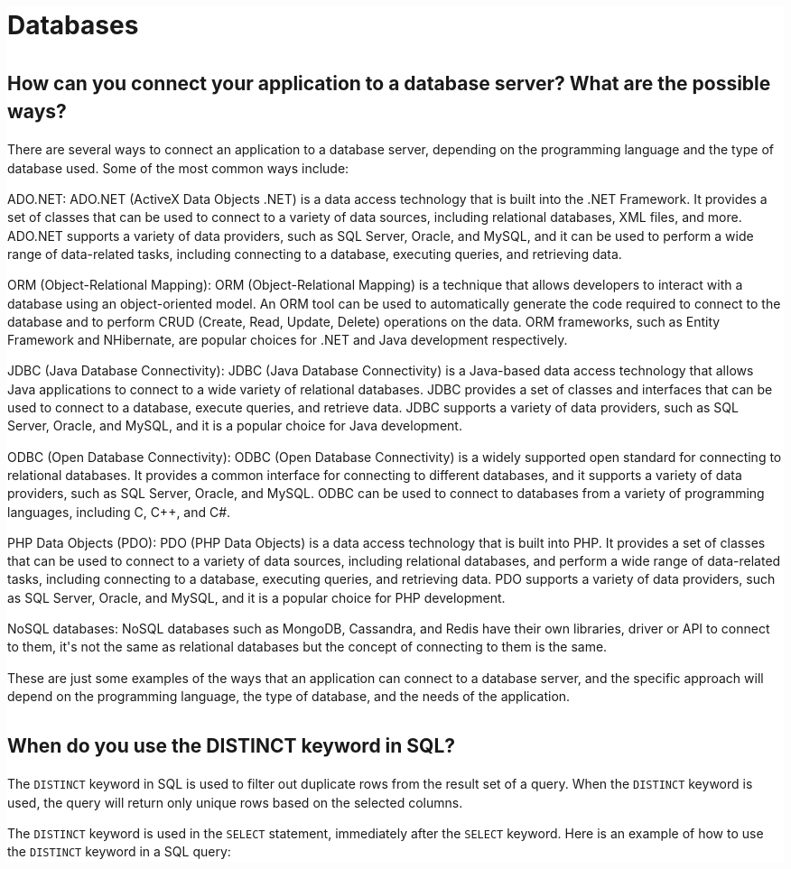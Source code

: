 # Databases

## How can you connect your application to a database server? What are the possible ways?

There are several ways to connect an application to a database server, depending on the programming language and the type of database used. Some of the most common ways include:

ADO.NET: ADO.NET (ActiveX Data Objects .NET) is a data access technology that is built into the .NET Framework. It provides a set of classes that can be used to connect to a variety of data sources, including relational databases, XML files, and more. ADO.NET supports a variety of data providers, such as SQL Server, Oracle, and MySQL, and it can be used to perform a wide range of data-related tasks, including connecting to a database, executing queries, and retrieving data.

ORM (Object-Relational Mapping): ORM (Object-Relational Mapping) is a technique that allows developers to interact with a database using an object-oriented model. An ORM tool can be used to automatically generate the code required to connect to the database and to perform CRUD (Create, Read, Update, Delete) operations on the data. ORM frameworks, such as Entity Framework and NHibernate, are popular choices for .NET and Java development respectively.

JDBC (Java Database Connectivity): JDBC (Java Database Connectivity) is a Java-based data access technology that allows Java applications to connect to a wide variety of relational databases. JDBC provides a set of classes and interfaces that can be used to connect to a database, execute queries, and retrieve data. JDBC supports a variety of data providers, such as SQL Server, Oracle, and MySQL, and it is a popular choice for Java development.

ODBC (Open Database Connectivity): ODBC (Open Database Connectivity) is a widely supported open standard for connecting to relational databases. It provides a common interface for connecting to different databases, and it supports a variety of data providers, such as SQL Server, Oracle, and MySQL. ODBC can be used to connect to databases from a variety of programming languages, including C, C++, and C#.

PHP Data Objects (PDO): PDO (PHP Data Objects) is a data access technology that is built into PHP. It provides a set of classes that can be used to connect to a variety of data sources, including relational databases, and perform a wide range of data-related tasks, including connecting to a database, executing queries, and retrieving data. PDO supports a variety of data providers, such as SQL Server, Oracle, and MySQL, and it is a popular choice for PHP development.

NoSQL databases: NoSQL databases such as MongoDB, Cassandra, and Redis have their own libraries, driver or API to connect to them, it's not the same as relational databases but the concept of connecting to them is the same.

These are just some examples of the ways that an application can connect to a database server, and the specific approach will depend on the programming language, the type of database, and the needs of the application.

## When do you use the DISTINCT keyword in SQL?

The `DISTINCT` keyword in SQL is used to filter out duplicate rows from the result set of a query. When the `DISTINCT` keyword is used, the query will return only unique rows based on the selected columns.

The `DISTINCT` keyword is used in the `SELECT` statement, immediately after the `SELECT` keyword. Here is an example of how to use the `DISTINCT` keyword in a SQL query:
